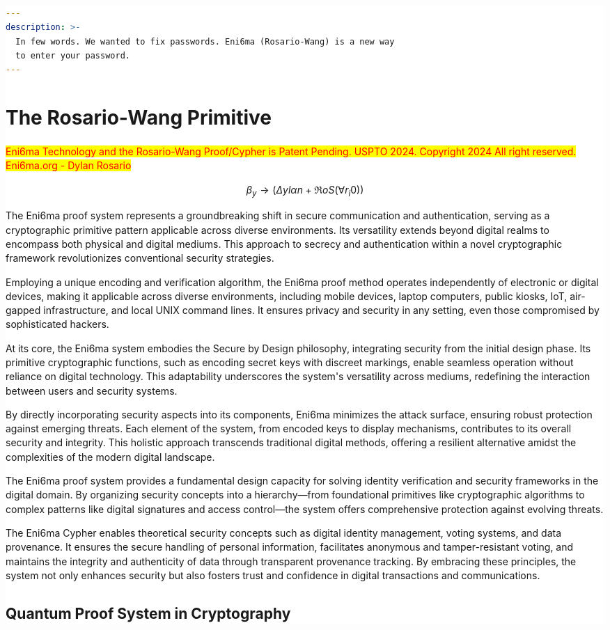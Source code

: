 ```yaml
---
description: >-
  In few words. We wanted to fix passwords. Eni6ma (Rosario-Wang) is a new way
  to enter your password.
---
```


# The Rosario-Wang Primitive

<mark style="color:red;">Eni6ma Technology and the Rosario-Wang Proof/Cypher is Patent Pending. USPTO 2024. Copyright 2024 All right reserved. Eni6ma.org - Dylan Rosario</mark>

$$
\beta_y \to( \Delta yl\alpha n + ℜoS(∀r_i0) )
$$

The Eni6ma proof system represents a groundbreaking shift in secure communication and authentication, serving as a cryptographic primitive pattern applicable across diverse environments. Its versatility extends beyond digital realms to encompass both physical and digital mediums. This approach to secrecy and authentication within a novel cryptographic framework revolutionizes conventional security strategies.

Employing a unique encoding and verification algorithm, the Eni6ma proof method operates independently of electronic or digital devices, making it applicable across diverse environments, including mobile devices, laptop computers, public kiosks, IoT, air-gapped infrastructure, and local UNIX command lines. It ensures privacy and security in any setting, even those compromised by sophisticated hackers.

At its core, the Eni6ma system embodies the Secure by Design philosophy, integrating security from the initial design phase. Its primitive cryptographic functions, such as encoding secret keys with discreet markings, enable seamless operation without reliance on digital technology. This adaptability underscores the system's versatility across mediums, redefining the interaction between users and security systems.

By directly incorporating security aspects into its components, Eni6ma minimizes the attack surface, ensuring robust protection against emerging threats. Each element of the system, from encoded keys to display mechanisms, contributes to its overall security and integrity. This holistic approach transcends traditional digital methods, offering a resilient alternative amidst the complexities of the modern digital landscape.

The Eni6ma proof system provides a fundamental design capacity for solving identity verification and security frameworks in the digital domain. By organizing security concepts into a hierarchy—from foundational primitives like cryptographic algorithms to complex patterns like digital signatures and access control—the system offers comprehensive protection against evolving threats.

The Eni6ma Cypher enables theoretical security concepts such as digital identity management, voting systems, and data provenance. It ensures the secure handling of personal information, facilitates anonymous and tamper-resistant voting, and maintains the integrity and authenticity of data through transparent provenance tracking. By embracing these principles, the system not only enhances security but also fosters trust and confidence in digital transactions and communications.

## Quantum Proof System in Cryptography
